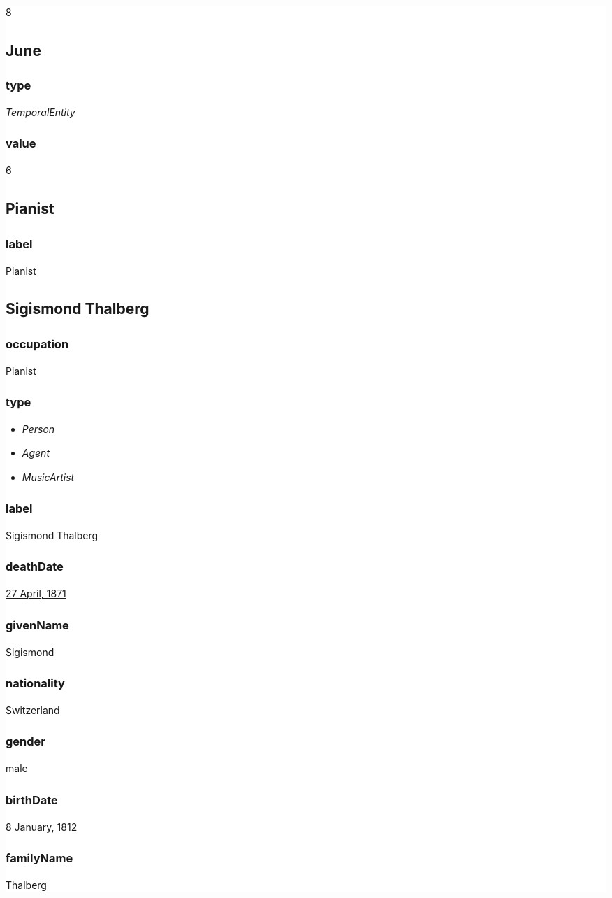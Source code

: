 
8

## June

### type


*TemporalEntity*

### value


6

## Pianist

### label


Pianist

## Sigismond Thalberg

### occupation


[Pianist](#Pianist)

### type

 - *Person*

 - *Agent*

 - *MusicArtist*

### label


Sigismond Thalberg

### deathDate


[27 April, 1871](#27-April-1871)

### givenName


Sigismond

### nationality


[Switzerland](#Switzerland)

### gender


male

### birthDate


[8 January, 1812](#8-January-1812)

### familyName


Thalberg